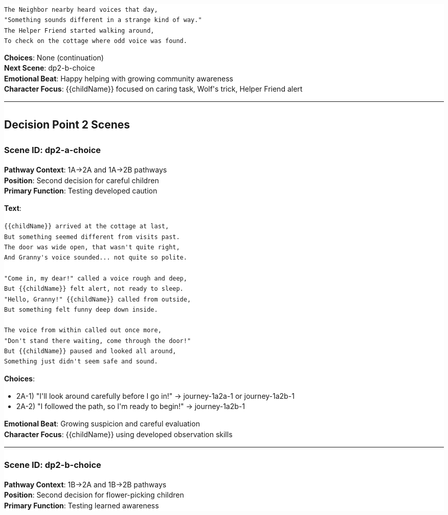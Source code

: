 ```
The Neighbor nearby heard voices that day,
"Something sounds different in a strange kind of way."
The Helper Friend started walking around,
To check on the cottage where odd voice was found.
```

**Choices**: None (continuation)  
**Next Scene**: dp2-b-choice  
**Emotional Beat**: Happy helping with growing community awareness  
**Character Focus**: {{childName}} focused on caring task, Wolf's trick, Helper Friend alert

---

## Decision Point 2 Scenes

### Scene ID: dp2-a-choice
**Pathway Context**: 1A→2A and 1A→2B pathways  
**Position**: Second decision for careful children  
**Primary Function**: Testing developed caution

**Text**:
```
{{childName}} arrived at the cottage at last,
But something seemed different from visits past.
The door was wide open, that wasn't quite right,
And Granny's voice sounded... not quite so polite.

"Come in, my dear!" called a voice rough and deep,
But {{childName}} felt alert, not ready to sleep.
"Hello, Granny!" {{childName}} called from outside,
But something felt funny deep down inside.

The voice from within called out once more,
"Don't stand there waiting, come through the door!"
But {{childName}} paused and looked all around,
Something just didn't seem safe and sound.
```

**Choices**:
- 2A-1) "I'll look around carefully before I go in!" → journey-1a2a-1 or journey-1a2b-1
- 2A-2) "I followed the path, so I'm ready to begin!" → journey-1a2b-1

**Emotional Beat**: Growing suspicion and careful evaluation  
**Character Focus**: {{childName}} using developed observation skills

---

### Scene ID: dp2-b-choice
**Pathway Context**: 1B→2A and 1B→2B pathways  
**Position**: Second decision for flower-picking children  
**Primary Function**: Testing learned awareness
